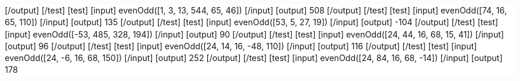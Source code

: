 [/output]
[/test]
[test]
[input]
evenOdd([1, 3, 13, 544, 65, 46])
[/input]
[output]
508
[/output]
[/test]
[test]
[input]
evenOdd([74, 16, 65, 110])
[/input]
[output]
135
[/output]
[/test]
[test]
[input]
evenOdd([53, 5, 27, 19])
[/input]
[output]
-104
[/output]
[/test]
[test]
[input]
evenOdd([-53, 485, 328, 194])
[/input]
[output]
90
[/output]
[/test]
[test]
[input]
evenOdd([24, 44, 16, 68, 15, 41])
[/input]
[output]
96
[/output]
[/test]
[test]
[input]
evenOdd([24, 14, 16, -48, 110])
[/input]
[output]
116
[/output]
[/test]
[test]
[input]
evenOdd([24, -6, 16, 68, 150])
[/input]
[output]
252
[/output]
[/test]
[test]
[input]
evenOdd([24, 84, 16, 68, -14])
[/input]
[output]
178